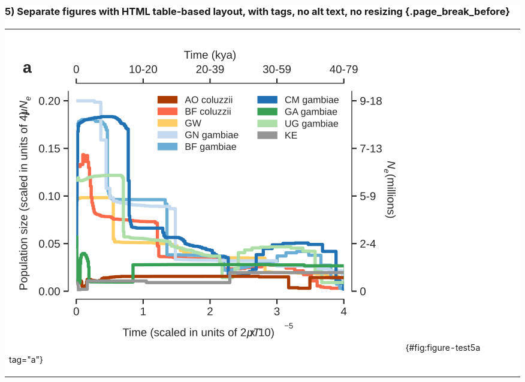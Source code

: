 
### 5) Separate figures with HTML table-based layout, with tags, no alt text, no resizing {.page_break_before}

<table>
<tr>
<td style="border: none">

![](images/stairway_plot.svg){#fig:figure-test5a tag="a"}

</td>
<td style="border: none">
